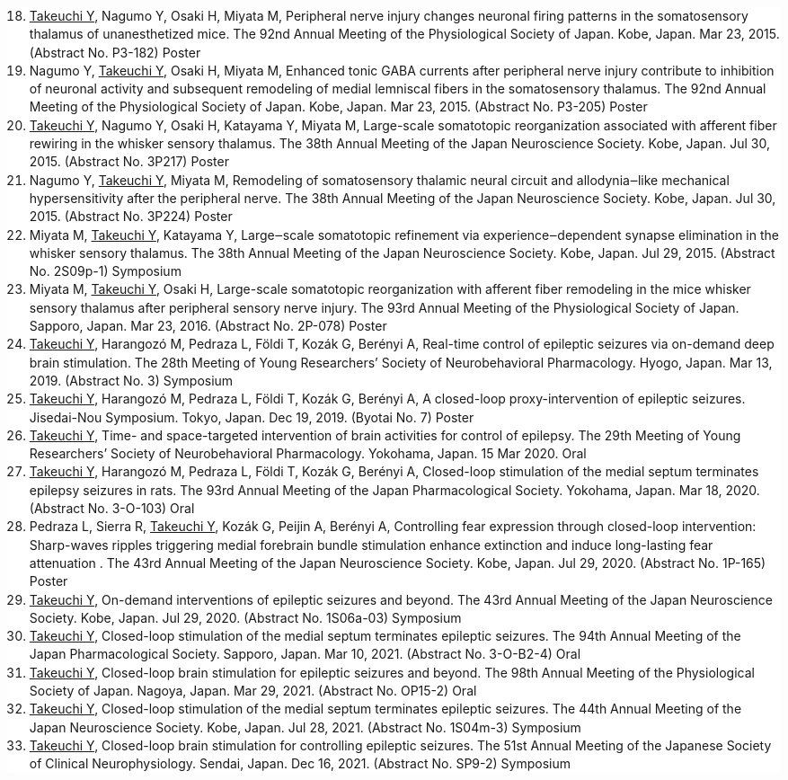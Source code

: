 18.	<ins>Takeuchi Y</ins>, Nagumo Y, Osaki H, Miyata M, Peripheral nerve injury changes neuronal firing patterns in the somatosensory thalamus of unanesthetized mice. The 92nd Annual Meeting of the Physiological Society of Japan. Kobe, Japan. Mar 23, 2015. (Abstract No. P3-182) Poster
19.	Nagumo Y, <ins>Takeuchi Y</ins>, Osaki H, Miyata M, Enhanced tonic GABA currents after peripheral nerve injury contribute to inhibition of neuronal activity and subsequent remodeling of medial lemniscal fibers in the somatosensory thalamus. The 92nd Annual Meeting of the Physiological Society of Japan. Kobe, Japan. Mar 23, 2015. (Abstract No. P3-205) Poster
20.	<ins>Takeuchi Y</ins>, Nagumo Y, Osaki H, Katayama Y, Miyata M, Large-scale somatotopic reorganization associated with afferent fiber rewiring in the whisker sensory thalamus. The 38th Annual Meeting of the Japan Neuroscience Society. Kobe, Japan. Jul 30, 2015. (Abstract No. 3P217) Poster
21.	Nagumo Y, <ins>Takeuchi Y</ins>, Miyata M, Remodeling of somatosensory thalamic neural circuit and allodynia‒like mechanical hypersensitivity after the peripheral nerve. The 38th Annual Meeting of the Japan Neuroscience Society. Kobe, Japan. Jul 30, 2015. (Abstract No. 3P224) Poster
22.	Miyata M, <ins>Takeuchi Y</ins>, Katayama Y, Large‒scale somatotopic refinement via experience‒dependent synapse elimination in the whisker sensory thalamus. The 38th Annual Meeting of the Japan Neuroscience Society. Kobe, Japan. Jul 29, 2015. (Abstract No. 2S09p-1) Symposium
23.	Miyata M, <ins>Takeuchi Y</ins>, Osaki H, Large-scale somatotopic reorganization with afferent fiber remodeling in the mice whisker sensory thalamus after peripheral sensory nerve injury. The 93rd Annual Meeting of the Physiological Society of Japan. Sapporo, Japan. Mar 23, 2016. (Abstract No. 2P-078) Poster
24.	<ins>Takeuchi Y</ins>, Harangozó M, Pedraza L, Földi T, Kozák G, Berényi A, Real-time control of epileptic seizures via on-demand deep brain stimulation. The 28th Meeting of Young Researchers’ Society of Neurobehavioral Pharmacology. Hyogo, Japan. Mar 13, 2019. (Abstract No. 3) Symposium
25.	<ins>Takeuchi Y</ins>, Harangozó M, Pedraza L, Földi T, Kozák G, Berényi A, A closed-loop proxy-intervention of epileptic seizures. Jisedai-Nou Symposium. Tokyo, Japan. Dec 19, 2019. (Byotai No. 7) Poster
26. <ins>Takeuchi Y</ins>, Time- and space-targeted intervention of brain activities for control of epilepsy. The 29th Meeting of Young Researchers’ Society of Neurobehavioral Pharmacology. Yokohama, Japan. 15 Mar 2020. Oral
27.	<ins>Takeuchi Y</ins>, Harangozó M, Pedraza L, Földi T, Kozák G, Berényi A, Closed-loop stimulation of the medial septum terminates epilepsy seizures in rats. The 93rd Annual Meeting of the Japan Pharmacological Society. Yokohama, Japan. Mar 18, 2020. (Abstract No. 3-O-103) Oral
28. Pedraza L, Sierra R, <ins>Takeuchi Y</ins>, Kozák G, Peijin A, Berényi A, Controlling fear expression through closed-loop intervention: Sharp-waves ripples triggering medial forebrain bundle stimulation enhance extinction and induce long-lasting fear attenuation . The 43rd Annual Meeting of the Japan Neuroscience Society. Kobe, Japan. Jul 29, 2020.  (Abstract No. 1P-165) Poster
29. <ins>Takeuchi Y</ins>, On-demand interventions of epileptic seizures and beyond. The 43rd Annual Meeting of the Japan Neuroscience Society. Kobe, Japan. Jul 29, 2020.  (Abstract No. 1S06a-03) Symposium
30. <ins>Takeuchi Y</ins>, Closed-loop stimulation of the medial septum terminates epileptic seizures. The 94th Annual Meeting of the Japan Pharmacological Society. Sapporo, Japan. Mar 10, 2021. (Abstract No. 3-O-B2-4) Oral
31. <ins>Takeuchi Y</ins>, Closed-loop brain stimulation for epileptic seizures and beyond. The 98th Annual Meeting of the Physiological Society of Japan. Nagoya, Japan. Mar 29, 2021. (Abstract No. OP15-2) Oral
32. <ins>Takeuchi Y</ins>, Closed-loop stimulation of the medial septum terminates epileptic seizures. The 44th Annual Meeting of the Japan Neuroscience Society. Kobe, Japan. Jul 28, 2021. (Abstract No. 1S04m-3) Symposium
33. <ins>Takeuchi Y</ins>, Closed-loop brain stimulation for controlling epileptic seizures. The 51st Annual Meeting of the Japanese Society of Clinical Neurophysiology. Sendai, Japan. Dec 16, 2021. (Abstract No. SP9-2) Symposium
